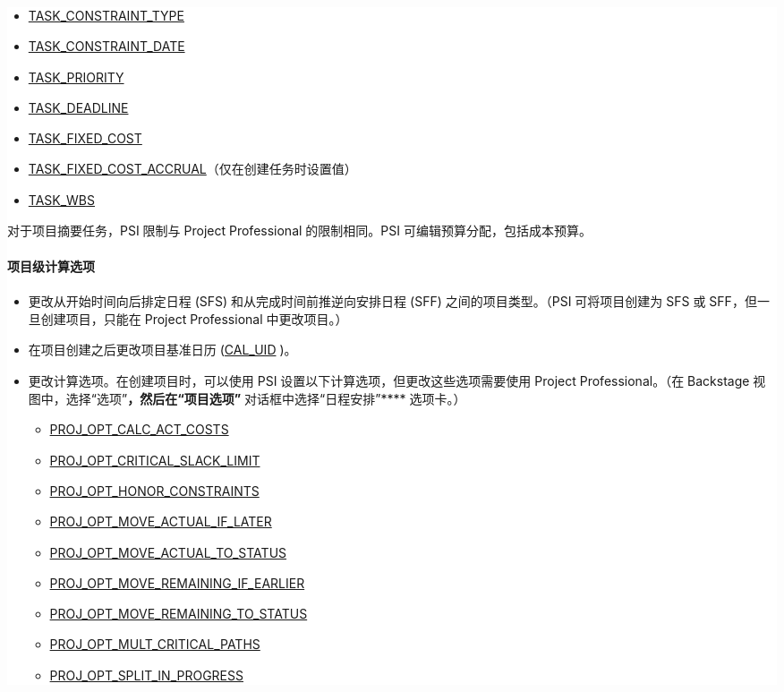   - [TASK_CONSTRAINT_TYPE](https://msdn.microsoft.com/library/WebSvcProject.ProjectDataSet.TaskRow.TASK_CONSTRAINT_TYPE.aspx)
    
  - [TASK_CONSTRAINT_DATE](https://msdn.microsoft.com/library/WebSvcProject.ProjectDataSet.TaskRow.TASK_CONSTRAINT_DATE.aspx)
    
  - [TASK_PRIORITY](https://msdn.microsoft.com/library/WebSvcProject.ProjectDataSet.TaskRow.TASK_PRIORITY.aspx)
    
  - [TASK_DEADLINE](https://msdn.microsoft.com/library/WebSvcProject.ProjectDataSet.TaskRow.TASK_DEADLINE.aspx)
    
  - [TASK_FIXED_COST](https://msdn.microsoft.com/library/WebSvcProject.ProjectDataSet.TaskRow.TASK_FIXED_COST.aspx)
    
  - [TASK_FIXED_COST_ACCRUAL](https://msdn.microsoft.com/library/WebSvcProject.ProjectDataSet.TaskRow.TASK_FIXED_COST_ACCRUAL.aspx)（仅在创建任务时设置值） 
    
  - [TASK_WBS](https://msdn.microsoft.com/library/WebSvcProject.ProjectDataSet.TaskRow.TASK_WBS.aspx)
    
对于项目摘要任务，PSI 限制与 Project Professional 的限制相同。PSI 可编辑预算分配，包括成本预算。
  
#### <a name="project-level-calculation-options"></a>项目级计算选项

- 更改从开始时间向后排定日程 (SFS) 和从完成时间前推逆向安排日程 (SFF) 之间的项目类型。（PSI 可将项目创建为 SFS 或 SFF，但一旦创建项目，只能在 Project Professional 中更改项目。）
    
- 在项目创建之后更改项目基准日历 ([CAL_UID](https://msdn.microsoft.com/library/WebSvcProject.ProjectDataSet.ProjectRow.CAL_UID.aspx) )。 
    
- 更改计算选项。在创建项目时，可以使用 PSI 设置以下计算选项，但更改这些选项需要使用 Project Professional。（在 Backstage 视图中，选择“选项”****，然后在“项目选项”**** 对话框中选择“日程安排”**** 选项卡。） 
    
  - [PROJ_OPT_CALC_ACT_COSTS](https://msdn.microsoft.com/library/WebSvcProject.ProjectDataSet.ProjectRow.PROJ_OPT_CALC_ACT_COSTS.aspx)
    
  - [PROJ_OPT_CRITICAL_SLACK_LIMIT](https://msdn.microsoft.com/library/WebSvcProject.ProjectDataSet.ProjectRow.PROJ_OPT_CRITICAL_SLACK_LIMIT.aspx)
    
  - [PROJ_OPT_HONOR_CONSTRAINTS](https://msdn.microsoft.com/library/WebSvcProject.ProjectDataSet.ProjectRow.PROJ_OPT_HONOR_CONSTRAINTS.aspx)
    
  - [PROJ_OPT_MOVE_ACTUAL_IF_LATER](https://msdn.microsoft.com/library/WebSvcProject.ProjectDataSet.ProjectRow.PROJ_OPT_MOVE_ACTUAL_IF_LATER.aspx)
    
  - [PROJ_OPT_MOVE_ACTUAL_TO_STATUS](https://msdn.microsoft.com/library/WebSvcProject.ProjectDataSet.ProjectRow.PROJ_OPT_MOVE_ACTUAL_TO_STATUS.aspx)
    
  - [PROJ_OPT_MOVE_REMAINING_IF_EARLIER](https://msdn.microsoft.com/library/WebSvcProject.ProjectDataSet.ProjectRow.PROJ_OPT_MOVE_REMAINING_IF_EARLIER.aspx)
    
  - [PROJ_OPT_MOVE_REMAINING_TO_STATUS](https://msdn.microsoft.com/library/WebSvcProject.ProjectDataSet.ProjectRow.PROJ_OPT_MOVE_REMAINING_TO_STATUS.aspx)
    
  - [PROJ_OPT_MULT_CRITICAL_PATHS](https://msdn.microsoft.com/library/WebSvcProject.ProjectDataSet.ProjectRow.PROJ_OPT_MULT_CRITICAL_PATHS.aspx)
    
  - [PROJ_OPT_SPLIT_IN_PROGRESS](https://msdn.microsoft.com/library/WebSvcProject.ProjectDataSet.ProjectRow.PROJ_OPT_SPLIT_IN_PROGRESS.aspx)
    